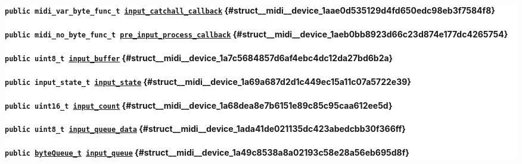 #### `public midi_var_byte_func_t `[`input_catchall_callback`](docs/api_midi_device.md#struct__midi__device_1aae0d535129d4fd650edc98eb3f7584f8) {#struct__midi__device_1aae0d535129d4fd650edc98eb3f7584f8}

#### `public midi_no_byte_func_t `[`pre_input_process_callback`](docs/api_midi_device.md#struct__midi__device_1aeb0bb8923d66c23d874e177dc4265754) {#struct__midi__device_1aeb0bb8923d66c23d874e177dc4265754}

#### `public uint8_t `[`input_buffer`](docs/api_midi_device.md#struct__midi__device_1a7c5684857d6af4ebc4dc12da27bd6b2a) {#struct__midi__device_1a7c5684857d6af4ebc4dc12da27bd6b2a}

#### `public input_state_t `[`input_state`](docs/api_midi_device.md#struct__midi__device_1a69a687d2d1c449ec15a11c07a5722e39) {#struct__midi__device_1a69a687d2d1c449ec15a11c07a5722e39}

#### `public uint16_t `[`input_count`](docs/api_midi_device.md#struct__midi__device_1a68dea8e7b6151e89c85c95caa612ee5d) {#struct__midi__device_1a68dea8e7b6151e89c85c95caa612ee5d}

#### `public uint8_t `[`input_queue_data`](docs/api_midi_device.md#struct__midi__device_1ada41de021135dc423abedcbb30f366ff) {#struct__midi__device_1ada41de021135dc423abedcbb30f366ff}

#### `public `[`byteQueue_t`](#structbyte_queue__t)` `[`input_queue`](#struct__midi__device_1a49c8538a8a02193c58e28a56eb695d8f) {#struct__midi__device_1a49c8538a8a02193c58e28a56eb695d8f}

